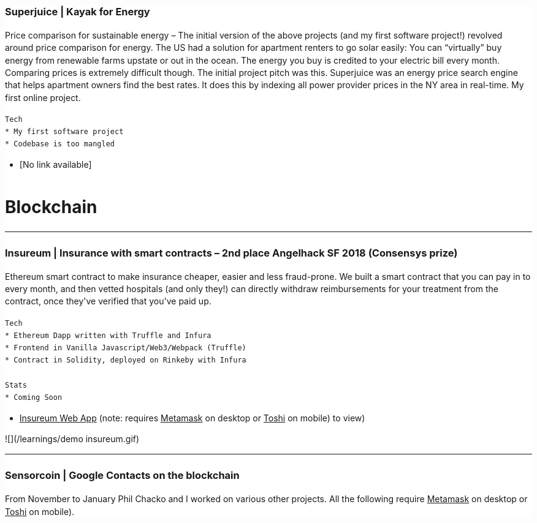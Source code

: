 ### Superjuice | Kayak for Energy

Price comparison for sustainable energy – The initial version of the above projects (and my first software project!) revolved around price comparison for energy. The US had a solution for apartment renters to go solar easily: You can “virtually” buy energy from renewable farms upstate or out in the ocean. The energy you buy is credited to your electric bill every month. Comparing prices is extremely difficult though. The initial project pitch was this. Superjuice was an energy price search engine that helps apartment owners find the best rates. It does this by indexing all power provider prices in the NY area in real-time. My first online project.

	Tech
	* My first software project
	* Codebase is too mangled

* [No link available]










# Blockchain
--------------------------------------------------------------------------------------------------------------

### Insureum | Insurance with smart contracts – 2nd place Angelhack SF 2018 (Consensys prize)

Ethereum smart contract to make insurance cheaper, easier and less fraud-prone. We built a smart contract that you can pay in to every month, and then vetted hospitals (and only they!) can directly withdraw reimbursements for your treatment from the contract, once they've verified that you've paid up.

	Tech
	* Ethereum Dapp written with Truffle and Infura
	* Frontend in Vanilla Javascript/Web3/Webpack (Truffle)
	* Contract in Solidity, deployed on Rinkeby with Infura

	Stats
	* Coming Soon

* [Insureum Web App](https://insureum.netlify.com) (note: requires [Metamask](http://metamask.io) on desktop or [Toshi](http://toshi.org) on mobile) to view)


![](/learnings/demo insureum.gif)


--------

### Sensorcoin | Google Contacts on the blockchain

From November to January Phil Chacko and I worked on various other projects. All the following require [Metamask](http://metamask.io) on desktop or [Toshi](http://toshi.org) on mobile). 
